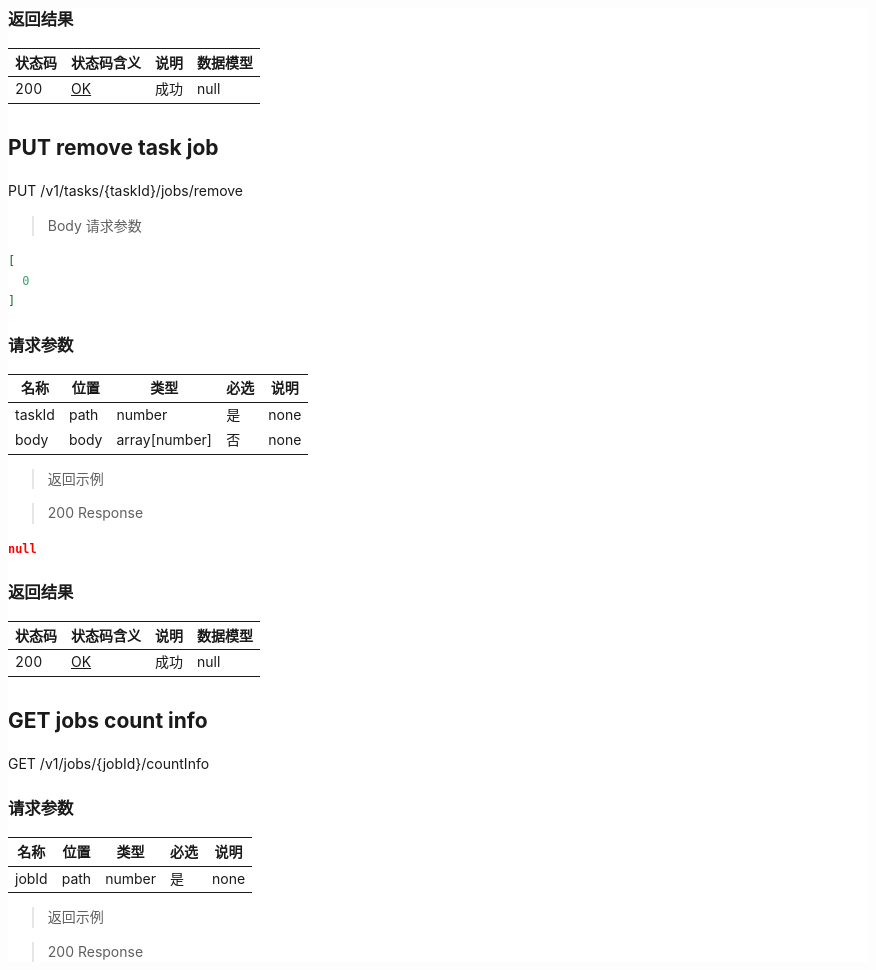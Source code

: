 ### 返回结果

|状态码|状态码含义|说明|数据模型|
|---|---|---|---|
|200|[OK](https://tools.ietf.org/html/rfc7231#section-6.3.1)|成功|null|

## PUT remove task job

PUT /v1/tasks/{taskId}/jobs/remove

> Body 请求参数

```json
[
  0
]
```

### 请求参数

|名称|位置|类型|必选|说明|
|---|---|---|---|---|
|taskId|path|number| 是 |none|
|body|body|array[number]| 否 |none|

> 返回示例

> 200 Response

```json
null
```

### 返回结果

|状态码|状态码含义|说明|数据模型|
|---|---|---|---|
|200|[OK](https://tools.ietf.org/html/rfc7231#section-6.3.1)|成功|null|

## GET jobs count info

GET /v1/jobs/{jobId}/countInfo

### 请求参数

|名称|位置|类型|必选|说明|
|---|---|---|---|---|
|jobId|path|number| 是 |none|

> 返回示例

> 200 Response
